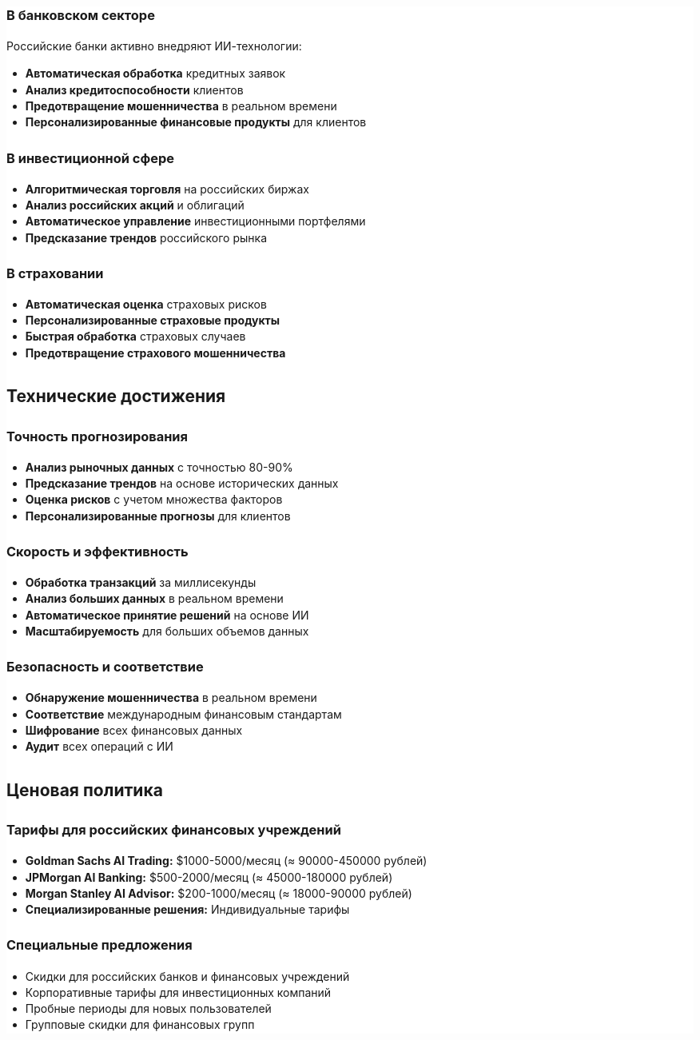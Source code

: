 ### В банковском секторе
Российские банки активно внедряют ИИ-технологии:
- **Автоматическая обработка** кредитных заявок
- **Анализ кредитоспособности** клиентов
- **Предотвращение мошенничества** в реальном времени
- **Персонализированные финансовые продукты** для клиентов

### В инвестиционной сфере
- **Алгоритмическая торговля** на российских биржах
- **Анализ российских акций** и облигаций
- **Автоматическое управление** инвестиционными портфелями
- **Предсказание трендов** российского рынка

### В страховании
- **Автоматическая оценка** страховых рисков
- **Персонализированные страховые продукты**
- **Быстрая обработка** страховых случаев
- **Предотвращение страхового мошенничества**

## Технические достижения

### Точность прогнозирования
- **Анализ рыночных данных** с точностью 80-90%
- **Предсказание трендов** на основе исторических данных
- **Оценка рисков** с учетом множества факторов
- **Персонализированные прогнозы** для клиентов

### Скорость и эффективность
- **Обработка транзакций** за миллисекунды
- **Анализ больших данных** в реальном времени
- **Автоматическое принятие решений** на основе ИИ
- **Масштабируемость** для больших объемов данных

### Безопасность и соответствие
- **Обнаружение мошенничества** в реальном времени
- **Соответствие** международным финансовым стандартам
- **Шифрование** всех финансовых данных
- **Аудит** всех операций с ИИ

## Ценовая политика

### Тарифы для российских финансовых учреждений
- **Goldman Sachs AI Trading:** $1000-5000/месяц (≈ 90000-450000 рублей)
- **JPMorgan AI Banking:** $500-2000/месяц (≈ 45000-180000 рублей)
- **Morgan Stanley AI Advisor:** $200-1000/месяц (≈ 18000-90000 рублей)
- **Специализированные решения:** Индивидуальные тарифы

### Специальные предложения
- Скидки для российских банков и финансовых учреждений
- Корпоративные тарифы для инвестиционных компаний
- Пробные периоды для новых пользователей
- Групповые скидки для финансовых групп

